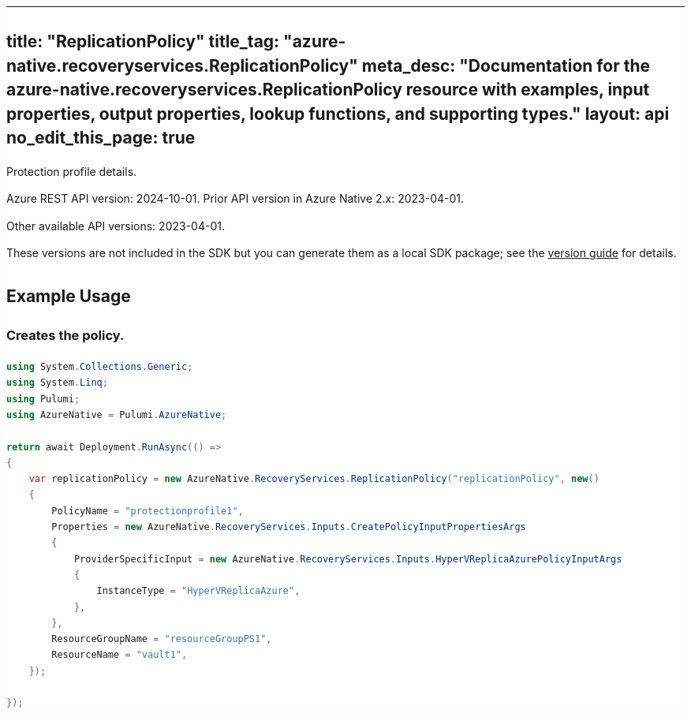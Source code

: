 
---
title: "ReplicationPolicy"
title_tag: "azure-native.recoveryservices.ReplicationPolicy"
meta_desc: "Documentation for the azure-native.recoveryservices.ReplicationPolicy resource with examples, input properties, output properties, lookup functions, and supporting types."
layout: api
no_edit_this_page: true
---






Protection profile details.

Azure REST API version: 2024-10-01. Prior API version in Azure Native 2.x: 2023-04-01.

Other available API versions: 2023-04-01.

These versions are not included in the SDK but you can generate them as a local SDK package; see the [version guide](../../../version-guide/#accessing-any-api-version-via-local-packages) for details.

<div><pulumi-examples>

## Example Usage

<div><pulumi-chooser type="language" options="csharp,go,typescript,python,yaml,java"></pulumi-chooser></div>


### Creates the policy.


<div>
<pulumi-choosable type="language" values="csharp">

```csharp
using System.Collections.Generic;
using System.Linq;
using Pulumi;
using AzureNative = Pulumi.AzureNative;

return await Deployment.RunAsync(() => 
{
    var replicationPolicy = new AzureNative.RecoveryServices.ReplicationPolicy("replicationPolicy", new()
    {
        PolicyName = "protectionprofile1",
        Properties = new AzureNative.RecoveryServices.Inputs.CreatePolicyInputPropertiesArgs
        {
            ProviderSpecificInput = new AzureNative.RecoveryServices.Inputs.HyperVReplicaAzurePolicyInputArgs
            {
                InstanceType = "HyperVReplicaAzure",
            },
        },
        ResourceGroupName = "resourceGroupPS1",
        ResourceName = "vault1",
    });

});


```
